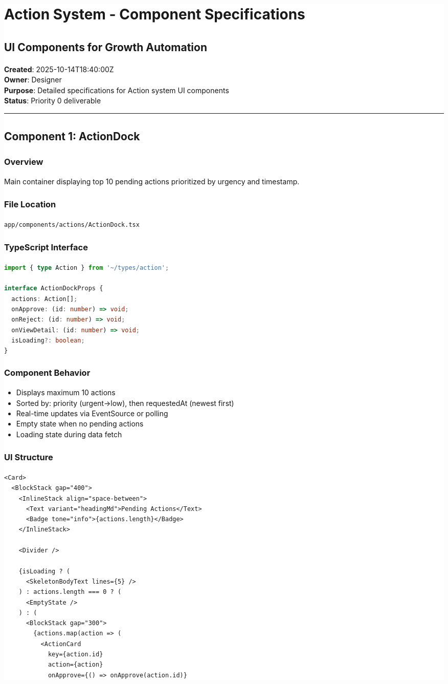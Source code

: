 # Action System - Component Specifications
## UI Components for Growth Automation

**Created**: 2025-10-14T18:40:00Z  
**Owner**: Designer  
**Purpose**: Detailed specifications for Action system UI components  
**Status**: Priority 0 deliverable

---

## Component 1: ActionDock

### Overview
Main container displaying top 10 pending actions prioritized by urgency and timestamp.

### File Location
`app/components/actions/ActionDock.tsx`

### TypeScript Interface
```typescript
import { type Action } from '~/types/action';

interface ActionDockProps {
  actions: Action[];
  onApprove: (id: number) => void;
  onReject: (id: number) => void;
  onViewDetail: (id: number) => void;
  isLoading?: boolean;
}
```

### Component Behavior
- Displays maximum 10 actions
- Sorted by: priority (urgent→low), then requestedAt (newest first)
- Real-time updates via EventSource or polling
- Empty state when no pending actions
- Loading state during data fetch

### UI Structure
```tsx
<Card>
  <BlockStack gap="400">
    <InlineStack align="space-between">
      <Text variant="headingMd">Pending Actions</Text>
      <Badge tone="info">{actions.length}</Badge>
    </InlineStack>
    
    <Divider />
    
    {isLoading ? (
      <SkeletonBodyText lines={5} />
    ) : actions.length === 0 ? (
      <EmptyState />
    ) : (
      <BlockStack gap="300">
        {actions.map(action => (
          <ActionCard 
            key={action.id}
            action={action}
            onApprove={() => onApprove(action.id)}
```